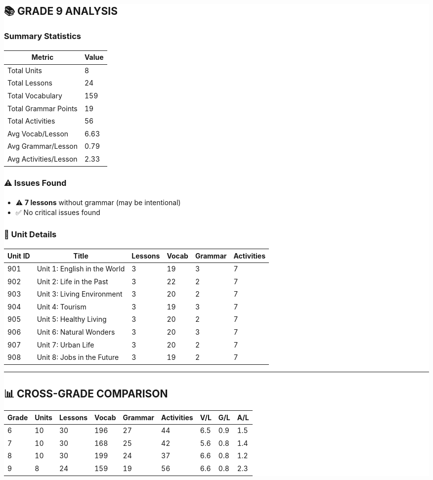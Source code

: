 
## 📚 GRADE 9 ANALYSIS

### Summary Statistics

| Metric | Value |
|--------|-------|
| Total Units | 8 |
| Total Lessons | 24 |
| Total Vocabulary | 159 |
| Total Grammar Points | 19 |
| Total Activities | 56 |
| Avg Vocab/Lesson | 6.63 |
| Avg Grammar/Lesson | 0.79 |
| Avg Activities/Lesson | 2.33 |

### ⚠️ Issues Found

- ⚠️ **7 lessons** without grammar (may be intentional)
- ✅ No critical issues found

### 📖 Unit Details

| Unit ID | Title | Lessons | Vocab | Grammar | Activities |
|---------|-------|---------|-------|---------|------------|
| 901 | Unit 1: English in the World | 3 | 19 | 3 | 7 |
| 902 | Unit 2: Life in the Past | 3 | 22 | 2 | 7 |
| 903 | Unit 3: Living Environment | 3 | 20 | 2 | 7 |
| 904 | Unit 4: Tourism | 3 | 19 | 3 | 7 |
| 905 | Unit 5: Healthy Living | 3 | 20 | 2 | 7 |
| 906 | Unit 6: Natural Wonders | 3 | 20 | 3 | 7 |
| 907 | Unit 7: Urban Life | 3 | 20 | 2 | 7 |
| 908 | Unit 8: Jobs in the Future | 3 | 19 | 2 | 7 |

---

## 📊 CROSS-GRADE COMPARISON

| Grade | Units | Lessons | Vocab | Grammar | Activities | V/L | G/L | A/L |
|-------|-------|---------|-------|---------|------------|-----|-----|-----|
| 6 | 10 | 30 | 196 | 27 | 44 | 6.5 | 0.9 | 1.5 |
| 7 | 10 | 30 | 168 | 25 | 42 | 5.6 | 0.8 | 1.4 |
| 8 | 10 | 30 | 199 | 24 | 37 | 6.6 | 0.8 | 1.2 |
| 9 | 8 | 24 | 159 | 19 | 56 | 6.6 | 0.8 | 2.3 |
